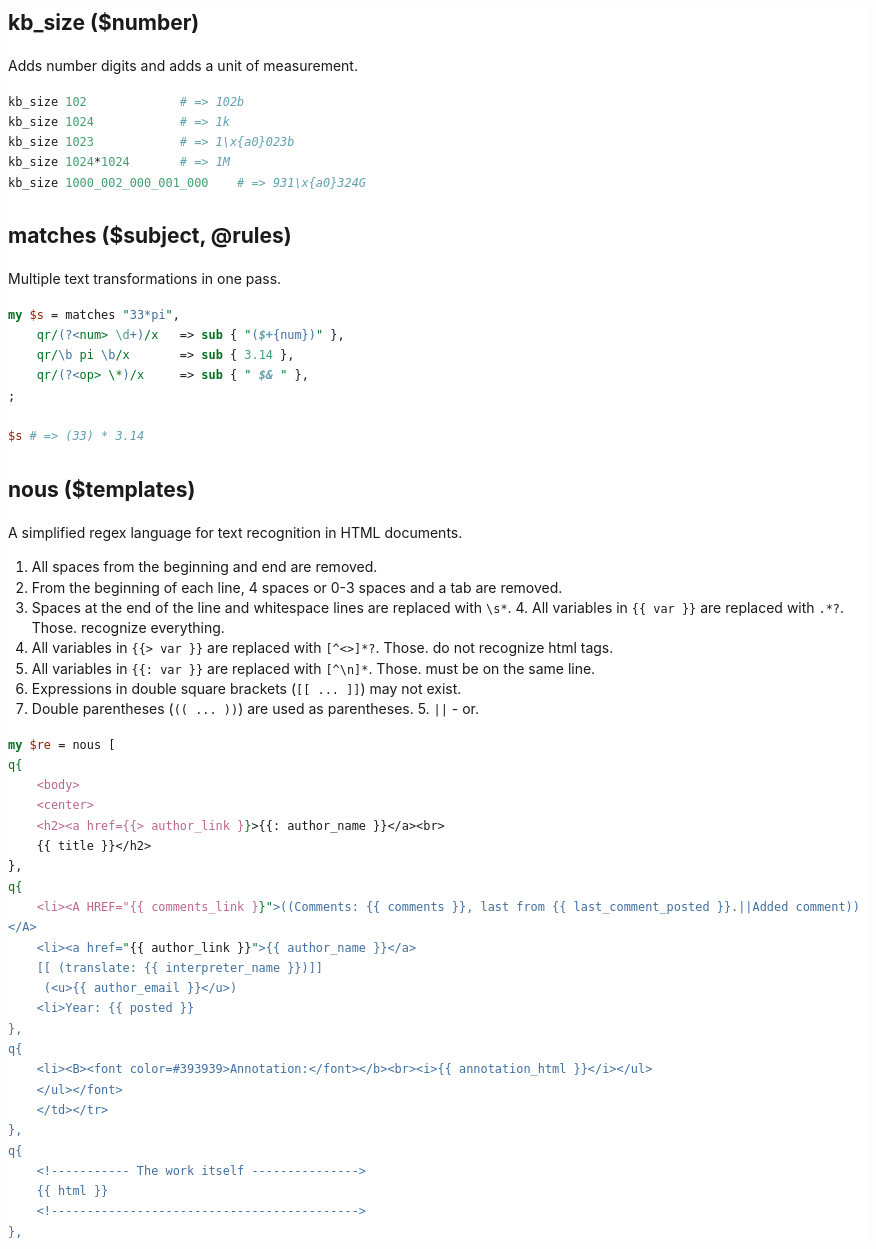 ## kb_size ($number)

Adds number digits and adds a unit of measurement.

```perl
kb_size 102             # => 102b
kb_size 1024            # => 1k
kb_size 1023            # => 1\x{a0}023b
kb_size 1024*1024       # => 1M
kb_size 1000_002_000_001_000    # => 931\x{a0}324G
```

## matches ($subject, @rules)

Multiple text transformations in one pass.

```perl
my $s = matches "33*pi",
    qr/(?<num> \d+)/x   => sub { "($+{num})" },
    qr/\b pi \b/x       => sub { 3.14 },
    qr/(?<op> \*)/x     => sub { " $& " },
;

$s # => (33) * 3.14
```

## nous ($templates)

A simplified regex language for text recognition in HTML documents.

1. All spaces from the beginning and end are removed. 
2. From the beginning of each line, 4 spaces or 0-3 spaces and a tab are removed. 
3. Spaces at the end of the line and whitespace lines are replaced with `\s*`. 4. All variables in `{{ var }}` are replaced with `.*?`. Those. recognize everything. 
4. All variables in `{{> var }}` are replaced with `[^<>]*?`. Those. do not recognize html tags. 
4. All variables in `{{: var }}` are replaced with `[^\n]*`. Those. must be on the same line. 
5. Expressions in double square brackets (`[[ ... ]]`) may not exist. 
5. Double parentheses (`(( ... ))`) are used as parentheses. 5. `||` - or.

```perl
my $re = nous [
q{
	<body>
	<center>
	<h2><a href={{> author_link }}>{{: author_name }}</a><br>
	{{ title }}</h2>
},
q{
    <li><A HREF="{{ comments_link }}">((Comments: {{ comments }}, last from {{ last_comment_posted }}.||Added comment))</A>
	<li><a href="{{ author_link }}">{{ author_name }}</a>
	[[ (translate: {{ interpreter_name }})]]
	 (<u>{{ author_email }}</u>) 
	<li>Year: {{ posted }}
},
q{
	<li><B><font color=#393939>Annotation:</font></b><br><i>{{ annotation_html }}</i></ul>
	</ul></font>
	</td></tr>
},
q{
	<!----------- The work itself --------------->
	{{ html }}
	<!------------------------------------------->
},
```